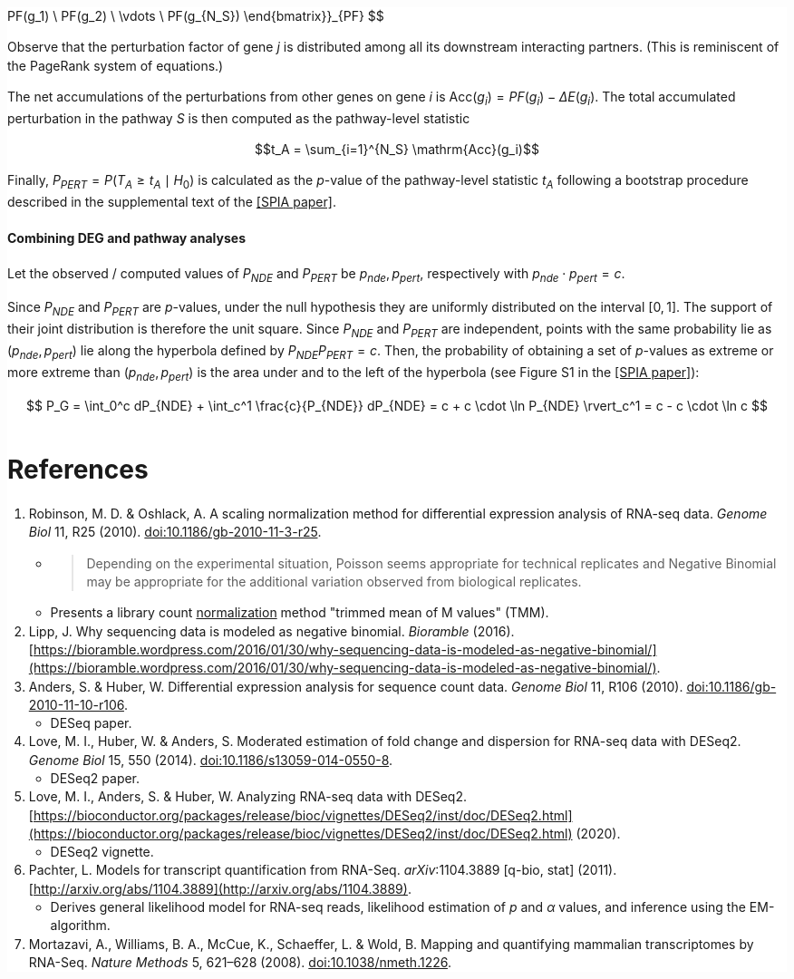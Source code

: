   PF(g_1) \\ PF(g_2) \\ \vdots \\ PF(g_{N_S})
\end{bmatrix}}_{PF}
$$

Observe that the perturbation factor of gene $j$ is distributed among all its downstream interacting partners. (This is reminiscent of the PageRank system of equations.)

The net accumulations of the perturbations from other genes on gene $i$ is $\text{Acc}(g_i) = PF(g_i) - \Delta E(g_i)$. The total accumulated perturbation in the pathway $S$ is then computed as the pathway-level statistic

$$t_A = \sum_{i=1}^{N_S} \mathrm{Acc}(g_i)$$

Finally, $P_{PERT} = P(T_A \geq t_A \mid H_0)$ is calculated as the $p$-value of the pathway-level statistic $t_A$ following a bootstrap procedure described in the supplemental text of the [[SPIA paper]](#references).

#### Combining DEG and pathway analyses

Let the observed / computed values of $P_{NDE}$ and $P_{PERT}$ be $p_{nde}, p_{pert}$, respectively with $p_{nde} \cdot p_{pert} = c$.

Since $P_{NDE}$ and $P_{PERT}$ are $p$-values, under the null hypothesis they are uniformly distributed on the interval $[0, 1]$. The support of their joint distribution is therefore the unit square. Since $P_{NDE}$ and $P_{PERT}$ are independent, points with the same probability lie as $(p_{nde}, p_{pert})$ lie along the hyperbola defined by $P_{NDE} P_{PERT} = c$. Then, the probability of obtaining a set of $p$-values as extreme or more extreme than $(p_{nde}, p_{pert})$ is the area under and to the left of the hyperbola (see Figure S1 in the [[SPIA paper]](#references)):

$$
P_G
= \int_0^c dP_{NDE} + \int_c^1 \frac{c}{P_{NDE}} dP_{NDE}
= c + c \cdot \ln P_{NDE} \rvert_c^1
= c - c \cdot \ln c
$$

# References

1. Robinson, M. D. & Oshlack, A. A scaling normalization method for differential expression analysis of RNA-seq data. *Genome Biol* 11, R25 (2010). [doi:10.1186/gb-2010-11-3-r25](https://doi.org/10.1186/gb-2010-11-3-r25).
   - > Depending on the experimental situation, Poisson seems appropriate for technical replicates and Negative Binomial may be appropriate for the additional variation observed from biological replicates.
   - Presents a library count [normalization](#normalization) method "trimmed mean of M values" (TMM).
2. Lipp, J. Why sequencing data is modeled as negative binomial. *Bioramble* (2016). [https://bioramble.wordpress.com/2016/01/30/why-sequencing-data-is-modeled-as-negative-binomial/](https://bioramble.wordpress.com/2016/01/30/why-sequencing-data-is-modeled-as-negative-binomial/).
3. Anders, S. & Huber, W. Differential expression analysis for sequence count data. *Genome Biol* 11, R106 (2010). [doi:10.1186/gb-2010-11-10-r106](https://doi.org/10.1186/gb-2010-11-10-r106).
   - DESeq paper.
4. Love, M. I., Huber, W. & Anders, S. Moderated estimation of fold change and dispersion for RNA-seq data with DESeq2. *Genome Biol* 15, 550 (2014). [doi:10.1186/s13059-014-0550-8](https://doi.org/10.1186/s13059-014-0550-8).
   - DESeq2 paper.
5. Love, M. I., Anders, S. & Huber, W. Analyzing RNA-seq data with DESeq2. [https://bioconductor.org/packages/release/bioc/vignettes/DESeq2/inst/doc/DESeq2.html](https://bioconductor.org/packages/release/bioc/vignettes/DESeq2/inst/doc/DESeq2.html) (2020).
   - DESeq2 vignette.
6. Pachter, L. Models for transcript quantification from RNA-Seq. *arXiv*:1104.3889 [q-bio, stat] (2011). [http://arxiv.org/abs/1104.3889](http://arxiv.org/abs/1104.3889).
   - Derives general likelihood model for RNA-seq reads, likelihood estimation of $p$ and $\alpha$ values, and inference using the EM-algorithm.
8. Mortazavi, A., Williams, B. A., McCue, K., Schaeffer, L. & Wold, B. Mapping and quantifying mammalian transcriptomes by RNA-Seq. *Nature Methods* 5, 621–628 (2008). [doi:10.1038/nmeth.1226](https://doi.org/10.1038/nmeth.1226).